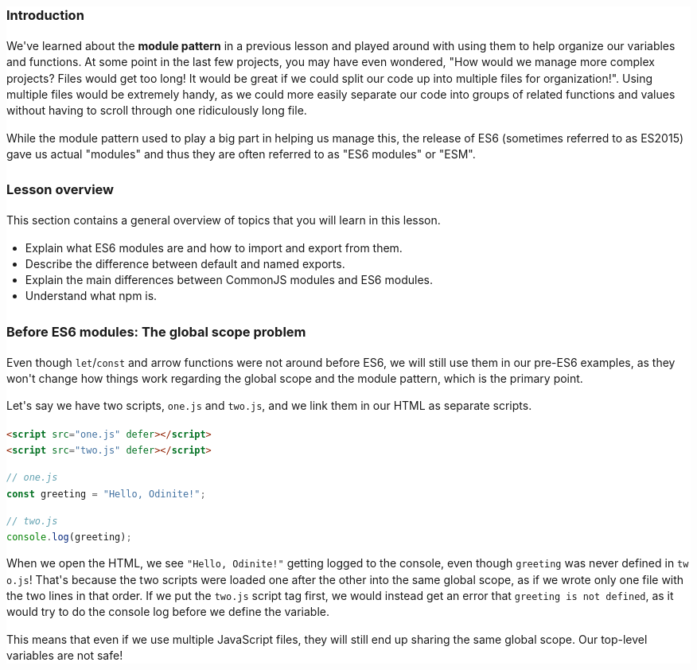 ### Introduction

We've learned about the **module pattern** in a previous lesson and played around with using them to help organize our variables and functions. At some point in the last few projects, you may have even wondered, "How would we manage more complex projects? Files would get too long! It would be great if we could split our code up into multiple files for organization!". Using multiple files would be extremely handy, as we could more easily separate our code into groups of related functions and values without having to scroll through one ridiculously long file.

While the module pattern used to play a big part in helping us manage this, the release of ES6 (sometimes referred to as ES2015) gave us actual "modules" and thus they are often referred to as "ES6 modules" or "ESM".

### Lesson overview

This section contains a general overview of topics that you will learn in this lesson.

- Explain what ES6 modules are and how to import and export from them.
- Describe the difference between default and named exports.
- Explain the main differences between CommonJS modules and ES6 modules.
- Understand what npm is.

### Before ES6 modules: The global scope problem

<div class="lesson-note" markdown="1">

Even though `let`/`const` and arrow functions were not around before ES6, we will still use them in our pre-ES6 examples, as they won't change how things work regarding the global scope and the module pattern, which is the primary point.

</div>

Let's say we have two scripts, `one.js` and `two.js`, and we link them in our HTML as separate scripts.

```html
<script src="one.js" defer></script>
<script src="two.js" defer></script>
```

```javascript
// one.js
const greeting = "Hello, Odinite!";
```

```javascript
// two.js
console.log(greeting);
```

When we open the HTML, we see `"Hello, Odinite!"` getting logged to the console, even though `greeting` was never defined in `two.js`! That's because the two scripts were loaded one after the other into the same global scope, as if we wrote only one file with the two lines in that order. If we put the `two.js` script tag first, we would instead get an error that `greeting is not defined`, as it would try to do the console log before we define the variable.

This means that even if we use multiple JavaScript files, they will still end up sharing the same global scope. Our top-level variables are not safe!
